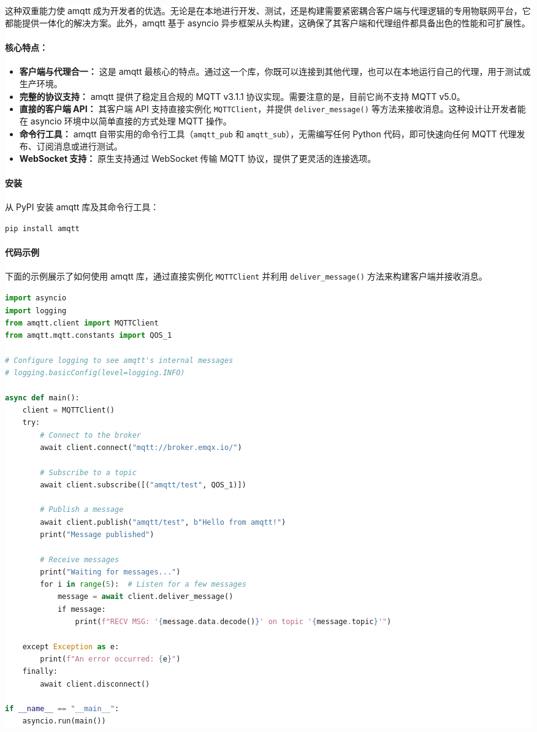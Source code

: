 这种双重能力使 amqtt 成为开发者的优选。无论是在本地进行开发、测试，还是构建需要紧密耦合客户端与代理逻辑的专用物联网平台，它都能提供一体化的解决方案。此外，amqtt 基于 asyncio 异步框架从头构建，这确保了其客户端和代理组件都具备出色的性能和可扩展性。

#### **核心特点：**

- **客户端与代理合一：** 这是 amqtt 最核心的特点。通过这一个库，你既可以连接到其他代理，也可以在本地运行自己的代理，用于测试或生产环境。
- **完整的协议支持：** amqtt 提供了稳定且合规的 MQTT v3.1.1 协议实现。需要注意的是，目前它尚不支持 MQTT v5.0。
- **直接的客户端 API：** 其客户端 API 支持直接实例化 `MQTTClient`，并提供 `deliver_message()` 等方法来接收消息。这种设计让开发者能在 asyncio 环境中以简单直接的方式处理 MQTT 操作。
- **命令行工具：** amqtt 自带实用的命令行工具（`amqtt_pub` 和 `amqtt_sub`），无需编写任何 Python 代码，即可快速向任何 MQTT 代理发布、订阅消息或进行测试。
- **WebSocket 支持：** 原生支持通过 WebSocket 传输 MQTT 协议，提供了更灵活的连接选项。

#### **安装**

从 PyPI 安装 amqtt 库及其命令行工具：

```shell
pip install amqtt
```

#### **代码示例**

下面的示例展示了如何使用 amqtt 库，通过直接实例化 `MQTTClient` 并利用 `deliver_message()` 方法来构建客户端并接收消息。

```python
import asyncio
import logging
from amqtt.client import MQTTClient
from amqtt.mqtt.constants import QOS_1

# Configure logging to see amqtt's internal messages
# logging.basicConfig(level=logging.INFO)

async def main():
    client = MQTTClient()
    try:
        # Connect to the broker
        await client.connect("mqtt://broker.emqx.io/")
        
        # Subscribe to a topic
        await client.subscribe([("amqtt/test", QOS_1)])
        
        # Publish a message
        await client.publish("amqtt/test", b"Hello from amqtt!")
        print("Message published")
        
        # Receive messages
        print("Waiting for messages...")
        for i in range(5):  # Listen for a few messages
            message = await client.deliver_message()
            if message:
                print(f"RECV MSG: '{message.data.decode()}' on topic '{message.topic}'")
        
    except Exception as e:
        print(f"An error occurred: {e}")
    finally:
        await client.disconnect()

if __name__ == "__main__":
    asyncio.run(main())
```
